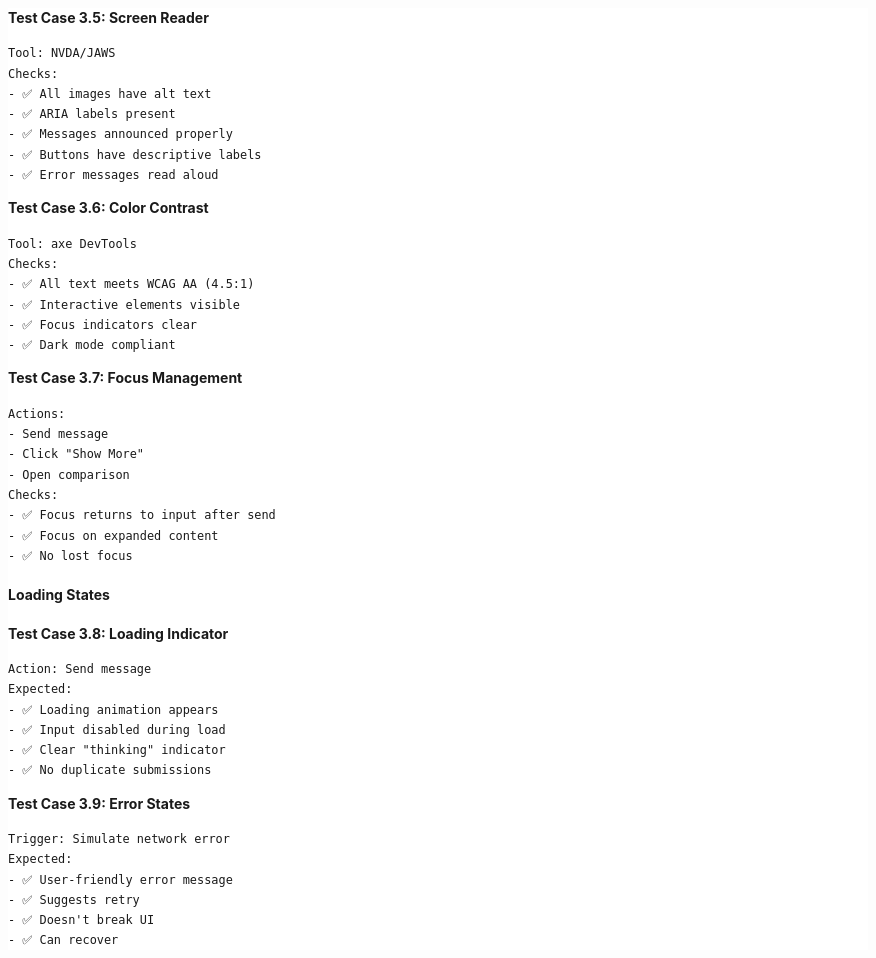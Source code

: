 **Test Case 3.5: Screen Reader**
```
Tool: NVDA/JAWS
Checks:
- ✅ All images have alt text
- ✅ ARIA labels present
- ✅ Messages announced properly
- ✅ Buttons have descriptive labels
- ✅ Error messages read aloud
```

**Test Case 3.6: Color Contrast**
```
Tool: axe DevTools
Checks:
- ✅ All text meets WCAG AA (4.5:1)
- ✅ Interactive elements visible
- ✅ Focus indicators clear
- ✅ Dark mode compliant
```

**Test Case 3.7: Focus Management**
```
Actions:
- Send message
- Click "Show More"
- Open comparison
Checks:
- ✅ Focus returns to input after send
- ✅ Focus on expanded content
- ✅ No lost focus
```

#### Loading States

**Test Case 3.8: Loading Indicator**
```
Action: Send message
Expected:
- ✅ Loading animation appears
- ✅ Input disabled during load
- ✅ Clear "thinking" indicator
- ✅ No duplicate submissions
```

**Test Case 3.9: Error States**
```
Trigger: Simulate network error
Expected:
- ✅ User-friendly error message
- ✅ Suggests retry
- ✅ Doesn't break UI
- ✅ Can recover
```
